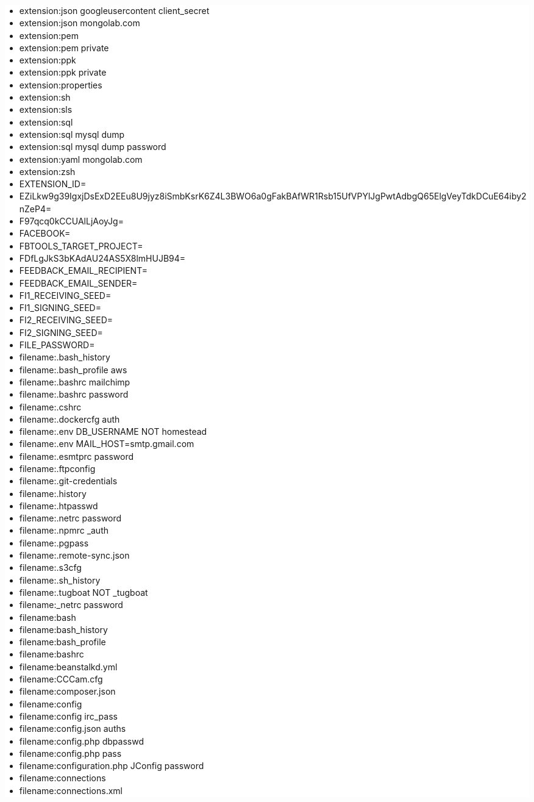 - extension:json googleusercontent client_secret
- extension:json mongolab.com
- extension:pem
- extension:pem private
- extension:ppk
- extension:ppk private
- extension:properties
- extension:sh
- extension:sls
- extension:sql
- extension:sql mysql dump
- extension:sql mysql dump password
- extension:yaml mongolab.com
- extension:zsh
- EXTENSION_ID=
- EZiLkw9g39IgxjDsExD2EEu8U9jyz8iSmbKsrK6Z4L3BWO6a0gFakBAfWR1Rsb15UfVPYlJgPwtAdbgQ65ElgVeyTdkDCuE64iby2nZeP4=
- F97qcq0kCCUAlLjAoyJg=
- FACEBOOK=
- FBTOOLS_TARGET_PROJECT=
- FDfLgJkS3bKAdAU24AS5X8lmHUJB94=
- FEEDBACK_EMAIL_RECIPIENT=
- FEEDBACK_EMAIL_SENDER=
- FI1_RECEIVING_SEED=
- FI1_SIGNING_SEED=
- FI2_RECEIVING_SEED=
- FI2_SIGNING_SEED=
- FILE_PASSWORD=
- filename:.bash_history
- filename:.bash_profile aws
- filename:.bashrc mailchimp
- filename:.bashrc password
- filename:.cshrc
- filename:.dockercfg auth
- filename:.env DB_USERNAME NOT homestead
- filename:.env MAIL_HOST=smtp.gmail.com
- filename:.esmtprc password
- filename:.ftpconfig
- filename:.git-credentials
- filename:.history
- filename:.htpasswd
- filename:.netrc password
- filename:.npmrc _auth
- filename:.pgpass
- filename:.remote-sync.json
- filename:.s3cfg
- filename:.sh_history
- filename:.tugboat NOT _tugboat
- filename:_netrc password
- filename:bash
- filename:bash_history
- filename:bash_profile
- filename:bashrc
- filename:beanstalkd.yml
- filename:CCCam.cfg
- filename:composer.json
- filename:config
- filename:config irc_pass
- filename:config.json auths
- filename:config.php dbpasswd
- filename:config.php pass
- filename:configuration.php JConfig password
- filename:connections
- filename:connections.xml